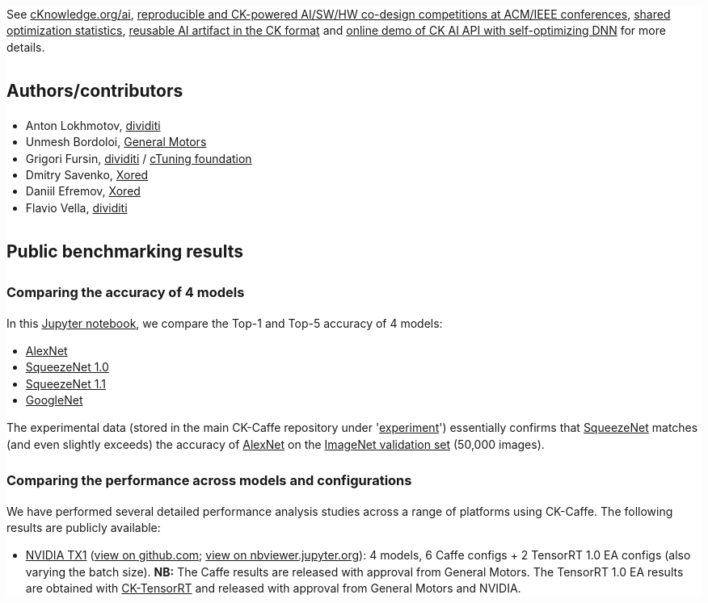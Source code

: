 See [cKnowledge.org/ai](http://cKnowledge.org/ai), 
[reproducible and CK-powered AI/SW/HW co-design competitions at ACM/IEEE conferences](http://cKnowledge.org/request),
[shared optimization statistics](http://cKnowledge.org/repo),
[reusable AI artifact in the CK format](http://cKnowledge.org/ai-artifacts)
and [online demo of CK AI API with self-optimizing DNN](http://cKnowledge.org/ai/ck-api-demo) for more details.

## Authors/contributors

* Anton Lokhmotov, [dividiti](http://dividiti.com)
* Unmesh Bordoloi, [General Motors](http://gm.com)
* Grigori Fursin, [dividiti](http://dividiti.com) / [cTuning foundation](http://ctuning.org)
* Dmitry Savenko, [Xored](http://xored.com)
* Daniil Efremov, [Xored](http://xored.com)
* Flavio Vella, [dividiti](http://dividiti.com)

## Public benchmarking results

### Comparing the accuracy of 4 models

In this [Jupyter
notebook](https://github.com/dividiti/ck-caffe/blob/master/script/explore-accuracy/explore_accuracy.20160808.ipynb),
we compare the Top-1 and Top-5 accuracy of 4 models:

- [AlexNet](https://github.com/BVLC/caffe/tree/master/models/bvlc_alexnet)
- [SqueezeNet 1.0](https://github.com/DeepScale/SqueezeNet/tree/master/SqueezeNet_v1.0)
- [SqueezeNet 1.1](https://github.com/DeepScale/SqueezeNet/tree/master/SqueezeNet_v1.1)
- [GoogleNet](https://github.com/BVLC/caffe/tree/master/models/bvlc_googlenet)

The experimental data (stored in the main CK-Caffe repository under '[experiment](https://github.com/dividiti/ck-caffe/tree/master/experiment)') essentially confirms that [SqueezeNet](https://arxiv.org/abs/1602.07360) matches (and even slightly exceeds) the accuracy of [AlexNet](https://papers.nips.cc/paper/4824-imagenet-classification-with-deep-convolutional-neural-networks.pdf) on the [ImageNet validation set](http://academictorrents.com/details/5d6d0df7ed81efd49ca99ea4737e0ae5e3a5f2e5) (50,000 images).

### Comparing the performance across models and configurations

We have performed several detailed performance analysis studies across a range of platforms using CK-Caffe. The following results are publicly available:

- [NVIDIA TX1](https://github.com/dividiti/ck-caffe-nvidia-tx1) ([view on github.com](https://github.com/dividiti/ck-caffe-nvidia-tx1/blob/master/script/caffe-tensorrt/ck-caffe-nvidia-tx1-with-tensorrt.20170429.ipynb); [view on nbviewer.jupyter.org](https://nbviewer.jupyter.org/github/dividiti/ck-caffe-nvidia-tx1/blob/master/script/caffe-tensorrt/ck-caffe-nvidia-tx1-with-tensorrt.20170429.ipynb?raw)): 4 models, 6 Caffe configs + 2 TensorRT 1.0 EA configs (also varying the batch size). **NB:** The Caffe results are released with approval from General Motors. The TensorRT 1.0 EA results are obtained with [CK-TensorRT](https://github.com/dividiti/ck-tensorrt) and released with approval from General Motors and NVIDIA.

